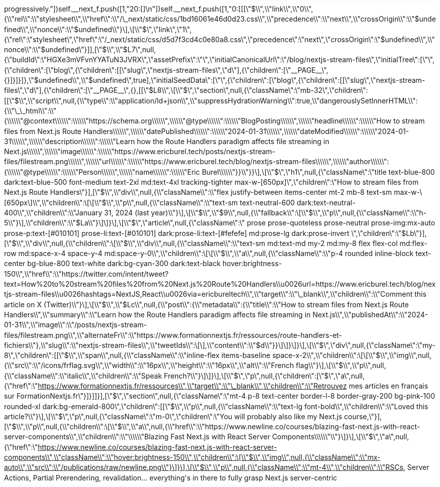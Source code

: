 progressively."\])self.\_\_next\_f.push(\[1,"20:\[\]\\n"\])self.\_\_next\_f.push(\[1,"0:\[\[\[\\"$\\",\\"link\\",\\"0\\",{\\"rel\\":\\"stylesheet\\",\\"href\\":\\"/\_next/static/css/1bd16061e46d0d23.css\\",\\"precedence\\":\\"next\\",\\"crossOrigin\\":\\"$undefined\\",\\"nonce\\":\\"$undefined\\"}\],\[\\"$\\",\\"link\\",\\"1\\",{\\"rel\\":\\"stylesheet\\",\\"href\\":\\"/\_next/static/css/d5d7f3cd4c0e80a8.css\\",\\"precedence\\":\\"next\\",\\"crossOrigin\\":\\"$undefined\\",\\"nonce\\":\\"$undefined\\"}\]\],\[\\"$\\",\\"$L7\\",null,{\\"buildId\\":\\"HGXe3mVFvnYYATuN3JVRX\\",\\"assetPrefix\\":\\"\\",\\"initialCanonicalUrl\\":\\"/blog/nextjs-stream-files\\",\\"initialTree\\":\[\\"\\",{\\"children\\":\[\\"blog\\",{\\"children\\":\[\[\\"slug\\",\\"nextjs-stream-files\\",\\"d\\"\],{\\"children\\":\[\\"\_\_PAGE\_\_\\",{}\]}\]}\]},\\"$undefined\\",\\"$undefined\\",true\],\\"initialSeedData\\":\[\\"\\",{\\"children\\":\[\\"blog\\",{\\"children\\":\[\[\\"slug\\",\\"nextjs-stream-files\\",\\"d\\"\],{\\"children\\":\[\\"\_\_PAGE\_\_\\",{},\[\[\\"$L8\\",\[\\"$\\",\\"section\\",null,{\\"className\\":\\"mb-32\\",\\"children\\":\[\[\\"$\\",\\"script\\",null,{\\"type\\":\\"application/ld+json\\",\\"suppressHydrationWarning\\":true,\\"dangerouslySetInnerHTML\\":{\\"\_\_html\\":\\"{\\\\\\"@context\\\\\\":\\\\\\"https://schema.org\\\\\\",\\\\\\"@type\\\\\\":\\\\\\"BlogPosting\\\\\\",\\\\\\"headline\\\\\\":\\\\\\"How to stream files from Next.js Route Handlers\\\\\\",\\\\\\"datePublished\\\\\\":\\\\\\"2024-01-31\\\\\\",\\\\\\"dateModified\\\\\\":\\\\\\"2024-01-31\\\\\\",\\\\\\"description\\\\\\":\\\\\\"Learn how the Route Handlers paradigm affects file streaming in Next.js\\\\\\",\\\\\\"image\\\\\\":\\\\\\"https://www.ericburel.tech/posts/nextjs-stream-files/filestream.png\\\\\\",\\\\\\"url\\\\\\":\\\\\\"https://www.ericburel.tech/blog/nextjs-stream-files\\\\\\",\\\\\\"author\\\\\\":{\\\\\\"@type\\\\\\":\\\\\\"Person\\\\\\",\\\\\\"name\\\\\\":\\\\\\"Eric Burel\\\\\\"}}\\"}}\],\[\\"$\\",\\"h1\\",null,{\\"className\\":\\"title text-blue-800 dark:text-blue-500 font-medium text-2xl md:text-4xl tracking-tighter max-w-\[650px\]\\",\\"children\\":\\"How to stream files from Next.js Route Handlers\\"}\],\[\\"$\\",\\"div\\",null,{\\"className\\":\\"flex justify-between items-center mt-2 mb-8 text-sm max-w-\[650px\]\\",\\"children\\":\[\[\\"$\\",\\"p\\",null,{\\"className\\":\\"text-sm text-neutral-600 dark:text-neutral-400\\",\\"children\\":\\"January 31, 2024 (last year)\\"}\],\[\\"$\\",\\"$9\\",null,{\\"fallback\\":\[\\"$\\",\\"p\\",null,{\\"className\\":\\"h-5\\"}\],\\"children\\":\\"$La\\"}\]\]}\],\[\\"$\\",\\"article\\",null,{\\"className\\":\\" prose prose-quoteless prose-neutral prose-img:mx-auto prose-p:text-\[#010101\] prose-li:text-\[#010101\] dark:prose-li:text-\[#fefefe\] md:prose-lg dark:prose-invert \\",\\"children\\":\\"$Lb\\"}\],\[\\"$\\",\\"div\\",null,{\\"children\\":\[\\"$\\",\\"div\\",null,{\\"className\\":\\"text-sm md:text-md my-2 md:my-8 flex flex-col md:flex-row md:space-x-4 space-y-4 md:space-y-0\\",\\"children\\":\[\[\\"$\\",\\"a\\",null,{\\"className\\":\\"p-4 rounded inline-block text-center bg-blue-800 text-white dark:bg-cyan-300 dark:text-black hover:brightness-150\\",\\"href\\":\\"https://twitter.com/intent/tweet?text=How%20to%20stream%20files%20from%20Next.js%20Route%20Handlers\\u0026url=https://www.ericburel.tech/blog/nextjs-stream-files\\u0026hashtags=NextJS,React\\u0026via=ericbureltech\\",\\"target\\":\\"\_blank\\",\\"children\\":\\"Comment this article on X (Twitter)\\"}\],\[\\"$\\",\\"$Lc\\",null,{\\"post\\":{\\"metadata\\":{\\"title\\":\\"How to stream files from Next.js Route Handlers\\",\\"summary\\":\\"Learn how the Route Handlers paradigm affects file streaming in Next.js\\",\\"publishedAt\\":\\"2024-01-31\\",\\"image\\":\\"/posts/nextjs-stream-files/filestream.png\\",\\"alternateFr\\":\\"https://www.formationnextjs.fr/ressources/route-handlers-et-fichiers\\"},\\"slug\\":\\"nextjs-stream-files\\",\\"tweetIds\\":\[\],\\"content\\":\\"$d\\"}}\]\]}\]}\],\[\\"$\\",\\"div\\",null,{\\"className\\":\\"my-8\\",\\"children\\":\[\[\\"$\\",\\"span\\",null,{\\"className\\":\\"inline-flex items-baseline space-x-2\\",\\"children\\":\[\[\\"$\\",\\"img\\",null,{\\"src\\":\\"/icons/frflag.svg\\",\\"width\\":\\"16px\\",\\"height\\":\\"16px\\",\\"alt\\":\\"French flag\\"}\],\[\\"$\\",\\"p\\",null,{\\"className\\":\\"italic\\",\\"children\\":\\"Speak French?\\"}\]\]}\],\[\\"$\\",\\"p\\",null,{\\"children\\":\[\\"$\\",\\"a\\",null,{\\"href\\":\\"https://www.formationnextjs.fr/ressources\\",\\"target\\":\\"\_blank\\",\\"children\\":\\"Retrouvez mes articles en français sur FormationNextjs.fr\\"}\]}\]\]}\],\[\\"$\\",\\"section\\",null,{\\"className\\":\\"mt-4 p-8 text-center border-l-8 border-gray-200 bg-pink-100 rounded-xl dark:bg-emerald-800\\",\\"children\\":\[\[\\"$\\",\\"p\\",null,{\\"className\\":\\"text-lg font-bold\\",\\"children\\":\\"Loved this article?\\"}\],\[\\"$\\",\\"p\\",null,{\\"className\\":\\"m-0\\",\\"children\\":\\"You will probably also like my Next.js course,\\"}\],\[\\"$\\",\\"p\\",null,{\\"children\\":\[\\"$\\",\\"a\\",null,{\\"href\\":\\"https://www.newline.co/courses/blazing-fast-next.js-with-react-server-components\\",\\"children\\":\\"\\\\\\"Blazing Fast Next.js with React Server Components\\\\\\"\\"}\]}\],\[\\"$\\",\\"a\\",null,{\\"href\\":\\"https://www.newline.co/courses/blazing-fast-next.js-with-react-server-components\\",\\"className\\":\\"hover:brightness-150\\",\\"children\\":\[\\"$\\",\\"img\\",null,{\\"className\\":\\"mx-auto\\",\\"src\\":\\"/publications/raw/newline.png\\"}\]}\],\[\\"$\\",\\"p\\",null,{\\"className\\":\\"mt-4\\",\\"children\\":\\"RSCs, Server Actions, Partial Prerendering, revalidation... everything's in there to fully grasp Next.js server-centric